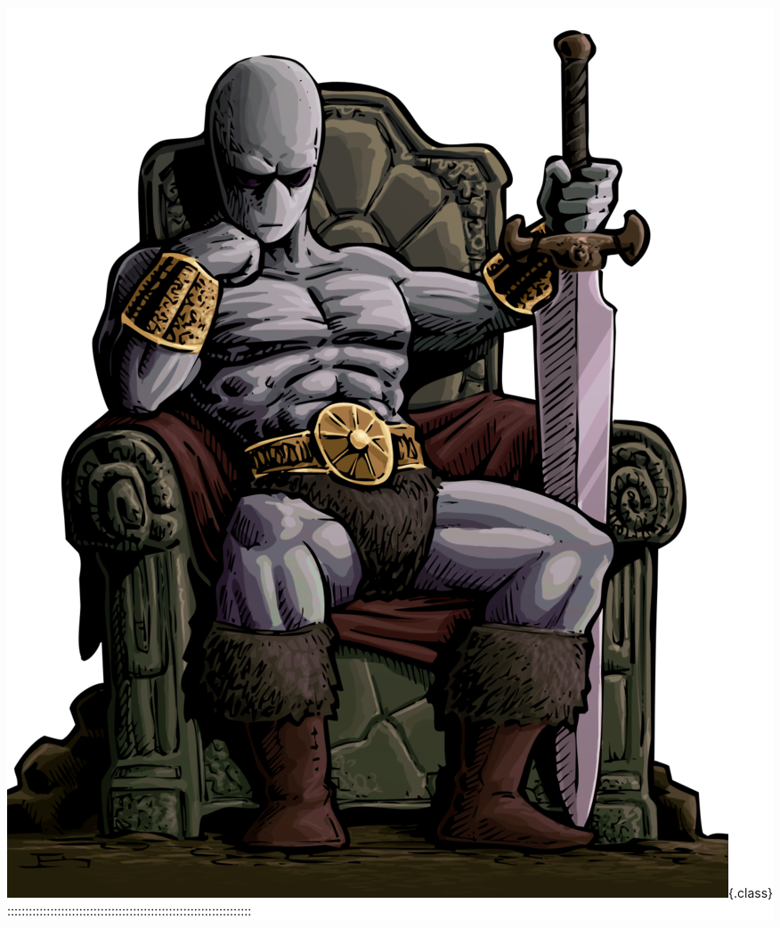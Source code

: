 ![Obsidius Rex, Prince of Vulcanor](art/jeshields/monarch.png "Obsidius Rex, prince of Vulcanor"){.class}
::::::::::::::::::::::::::::::::::::::::::::::::::::::::::::::::::::
